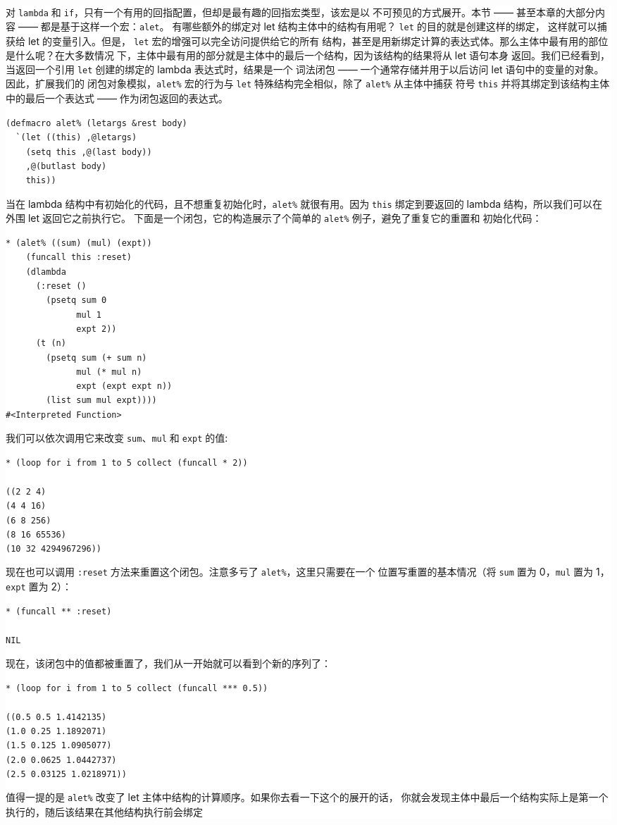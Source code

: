 对 `lambda` 和 `if`，只有一个有用的回指配置，但却是最有趣的回指宏类型，该宏是以
不可预见的方式展开。本节 —— 甚至本章的大部分内容 —— 都是基于这样一个宏：`alet`。
有哪些额外的绑定对 let 结构主体中的结构有用呢？ `let` 的目的就是创建这样的绑定，
这样就可以捕获给 let 的变量引入。但是， `let` 宏的增强可以完全访问提供给它的所有
结构，甚至是用新绑定计算的表达式体。那么主体中最有用的部位是什么呢？在大多数情况
下，主体中最有用的部分就是主体中的最后一个结构，因为该结构的结果将从 let 语句本身
返回。我们已经看到，当返回一个引用 `let` 创建的绑定的 lambda 表达式时，结果是一个
词法闭包 —— 一个通常存储并用于以后访问 let 语句中的变量的对象。因此，扩展我们的
闭包对象模拟，`alet%` 宏的行为与 `let` 特殊结构完全相似，除了 `alet%` 从主体中捕获
符号 `this` 并将其绑定到该结构主体中的最后一个表达式 —— 作为闭包返回的表达式。
```
(defmacro alet% (letargs &rest body)
  `(let ((this) ,@letargs)
    (setq this ,@(last body))
    ,@(butlast body)
    this))
```
当在 lambda 结构中有初始化的代码，且不想重复初始化时，`alet%` 就很有用。因为
`this` 绑定到要返回的 lambda 结构，所以我们可以在外围 let 返回它之前执行它。
下面是一个闭包，它的构造展示了个简单的 `alet%` 例子，避免了重复它的重置和
初始化代码：
```
* (alet% ((sum) (mul) (expt))
    (funcall this :reset)
    (dlambda
      (:reset ()
        (psetq sum 0
              mul 1
              expt 2))
      (t (n)
        (psetq sum (+ sum n)
              mul (* mul n)
              expt (expt expt n))
        (list sum mul expt))))
#<Interpreted Function>
```
我们可以依次调用它来改变 `sum`、`mul` 和 `expt` 的值:
```
* (loop for i from 1 to 5 collect (funcall * 2))

((2 2 4)
(4 4 16)
(6 8 256)
(8 16 65536)
(10 32 4294967296))
```

现在也可以调用 `:reset` 方法来重置这个闭包。注意多亏了 `alet%`，这里只需要在一个
位置写重置的基本情况（将 `sum` 置为 0，`mul` 置为 1， `expt` 置为 2）：
```
* (funcall ** :reset)

NIL
```
现在，该闭包中的值都被重置了，我们从一开始就可以看到个新的序列了：
```
* (loop for i from 1 to 5 collect (funcall *** 0.5))

((0.5 0.5 1.4142135)
(1.0 0.25 1.1892071)
(1.5 0.125 1.0905077)
(2.0 0.0625 1.0442737)
(2.5 0.03125 1.0218971))
```
值得一提的是 `alet%` 改变了 let 主体中结构的计算顺序。如果你去看一下这个的展开的话，
你就会发现主体中最后一个结构实际上是第一个执行的，随后该结果在其他结构执行前会绑定